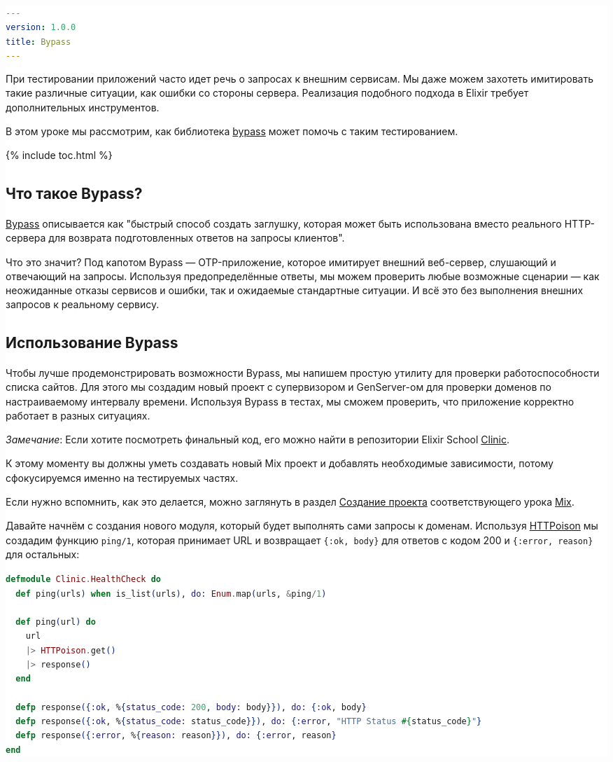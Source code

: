 ```yaml
---
version: 1.0.0
title: Bypass
---
```


При тестировании приложений часто идет речь о запросах к внешним сервисам.
Мы даже можем захотеть имитировать такие различные ситуации, как ошибки со стороны сервера.
Реализация подобного подхода в Elixir требует дополнительных инструментов.

В этом уроке мы рассмотрим, как библиотека [bypass](https://github.com/PSPDFKit-labs/bypass) может помочь с таким тестированием.

{% include toc.html %}

## Что такое Bypass?

[Bypass](https://github.com/PSPDFKit-labs/bypass) описывается как "быстрый способ создать заглушку, которая может быть использована вместо реального HTTP-сервера для возврата подготовленных ответов на запросы клиентов".

Что это значит?
Под капотом Bypass — OTP-приложение, которое имитирует внешний веб-сервер, слушающий и отвечающий на запросы.
Используя предопределённые ответы, мы можем проверить любые возможные сценарии — как неожиданные отказы сервисов и ошибки, так и ожидаемые стандартные ситуации. И всё это без выполнения внешних запросов к реальному сервису.

## Использование Bypass

Чтобы лучше продемонстрировать возможности Bypass, мы напишем простую утилиту для проверки работоспособности списка сайтов.
Для этого мы создадим новый проект с супервизором и GenServer-ом для проверки доменов по настраиваемому интервалу времени.
Используя Bypass в тестах, мы сможем проверить, что приложение корректно работает в разных ситуациях.

_Замечание_: Если хотите посмотреть финальный код, его можно найти в репозитории Elixir School [Clinic](https://github.com/elixirschool/clinic).

К этому моменту вы должны уметь создавать новый Mix проект и добавлять необходимые зависимости, потому сфокусируемся именно на тестируемых частях.

Если нужно вспомнить, как это делается, можно заглянуть в раздел [Создание проекта](../../basics/mix/#Создание-проекта) соответствующего урока [Mix](../../basics/mix/).

Давайте начнём с создания нового модуля, который будет выполнять сами запросы к доменам.
Используя [HTTPoison](https://github.com/edgurgel/httpoison) мы создадим функцию `ping/1`, которая принимает URL и возвращает `{:ok, body}` для ответов с кодом 200 и `{:error, reason}` для остальных:

```elixir
defmodule Clinic.HealthCheck do
  def ping(urls) when is_list(urls), do: Enum.map(urls, &ping/1)

  def ping(url) do
    url
    |> HTTPoison.get()
    |> response()
  end

  defp response({:ok, %{status_code: 200, body: body}}), do: {:ok, body}
  defp response({:ok, %{status_code: status_code}}), do: {:error, "HTTP Status #{status_code}"}
  defp response({:error, %{reason: reason}}), do: {:error, reason}
end
```
